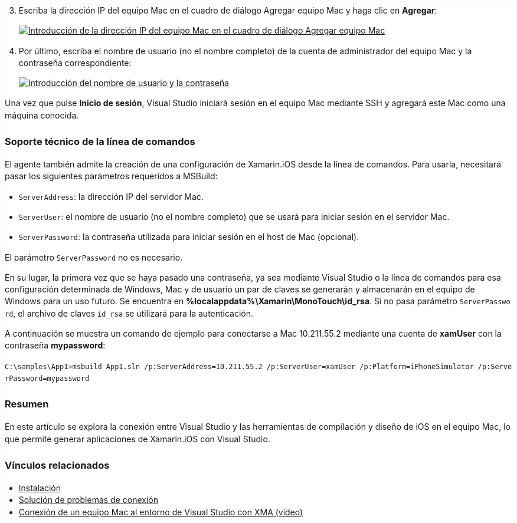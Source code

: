 3. Escriba la dirección IP del equipo Mac en el cuadro de diálogo Agregar equipo Mac y haga clic en **Agregar**:

   [![Introducción de la dirección IP del equipo Mac en el cuadro de diálogo Agregar equipo Mac](images/image11.png)](images/image11.png#lightbox)

4. Por último, escriba el nombre de usuario (no el nombre completo) de la cuenta de administrador del equipo Mac y la contraseña correspondiente:

   [![Introducción del nombre de usuario y la contraseña](images/image12.png)](images/image12.png#lightbox)

Una vez que pulse **Inicio de sesión**, Visual Studio iniciará sesión en el equipo Mac mediante SSH y agregará este Mac como una máquina conocida.

<a name="commandline"/>

### <a name="command-line-support"></a>Soporte técnico de la línea de comandos

El agente también admite la creación de una configuración de Xamarin.iOS desde la línea de comandos.  Para usarla, necesitará pasar los siguientes parámetros requeridos a MSBuild:

- `ServerAddress`: la dirección IP del servidor Mac.

- `ServerUser`: el nombre de usuario (no el nombre completo) que se usará para iniciar sesión en el servidor Mac.

- `ServerPassword`: la contraseña utilizada para iniciar sesión en el host de Mac (opcional).

El parámetro `ServerPassword` no es necesario.

En su lugar, la primera vez que se haya pasado una contraseña, ya sea mediante Visual Studio o la línea de comandos para esa configuración determinada de Windows, Mac y de usuario un par de claves se generarán y almacenarán en el equipo de Windows para un uso futuro. Se encuentra en **%localappdata%\Xamarin\MonoTouch\id_rsa**.  Si no pasa parámetro `ServerPassword`, el archivo de claves `id_rsa` se utilizará para la autenticación.

A continuación se muestra un comando de ejemplo para conectarse a Mac 10.211.55.2 mediante una cuenta de **xamUser** con la contraseña **mypassword**:

```bash
C:\samples\App1>msbuild App1.sln /p:ServerAddress=10.211.55.2 /p:ServerUser=xamUser /p:Platform=iPhoneSimulator /p:ServerPassword=mypassword
```

### <a name="summary"></a>Resumen

En este artículo se explora la conexión entre Visual Studio y las herramientas de compilación y diseño de iOS en el equipo Mac, lo que permite generar aplicaciones de Xamarin.iOS con Visual Studio.

### <a name="related-links"></a>Vínculos relacionados

- [Instalación](~/ios/get-started/installation/windows/index.md)
- [Solución de problemas de conexión](~/ios/get-started/installation/windows/connecting-to-mac/troubleshooting.md)
- [Conexión de un equipo Mac al entorno de Visual Studio con XMA (vídeo)](https://university.xamarin.com/lightninglectures/xamarin-mac-agent)

